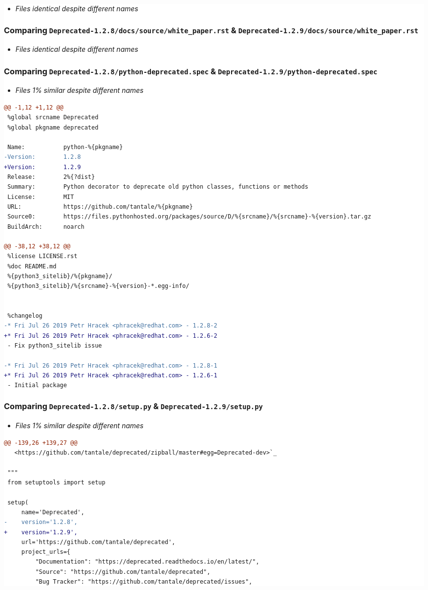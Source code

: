  * *Files identical despite different names*

### Comparing `Deprecated-1.2.8/docs/source/white_paper.rst` & `Deprecated-1.2.9/docs/source/white_paper.rst`

 * *Files identical despite different names*

### Comparing `Deprecated-1.2.8/python-deprecated.spec` & `Deprecated-1.2.9/python-deprecated.spec`

 * *Files 1% similar despite different names*

```diff
@@ -1,12 +1,12 @@
 %global srcname Deprecated
 %global pkgname deprecated
 
 Name:           python-%{pkgname}
-Version:        1.2.8
+Version:        1.2.9
 Release:        2%{?dist}
 Summary:        Python decorator to deprecate old python classes, functions or methods
 License:        MIT
 URL:            https://github.com/tantale/%{pkgname}
 Source0:        https://files.pythonhosted.org/packages/source/D/%{srcname}/%{srcname}-%{version}.tar.gz
 BuildArch:      noarch
 
@@ -38,12 +38,12 @@
 %license LICENSE.rst
 %doc README.md
 %{python3_sitelib}/%{pkgname}/
 %{python3_sitelib}/%{srcname}-%{version}-*.egg-info/
 
 
 %changelog
-* Fri Jul 26 2019 Petr Hracek <phracek@redhat.com> - 1.2.8-2
+* Fri Jul 26 2019 Petr Hracek <phracek@redhat.com> - 1.2.6-2
 - Fix python3_sitelib issue
 
-* Fri Jul 26 2019 Petr Hracek <phracek@redhat.com> - 1.2.8-1
+* Fri Jul 26 2019 Petr Hracek <phracek@redhat.com> - 1.2.6-1
 - Initial package
```

### Comparing `Deprecated-1.2.8/setup.py` & `Deprecated-1.2.9/setup.py`

 * *Files 1% similar despite different names*

```diff
@@ -139,26 +139,27 @@
   <https://github.com/tantale/deprecated/zipball/master#egg=Deprecated-dev>`_
 
 """
 from setuptools import setup
 
 setup(
     name='Deprecated',
-    version='1.2.8',
+    version='1.2.9',
     url='https://github.com/tantale/deprecated',
     project_urls={
         "Documentation": "https://deprecated.readthedocs.io/en/latest/",
         "Source": "https://github.com/tantale/deprecated",
         "Bug Tracker": "https://github.com/tantale/deprecated/issues",
```